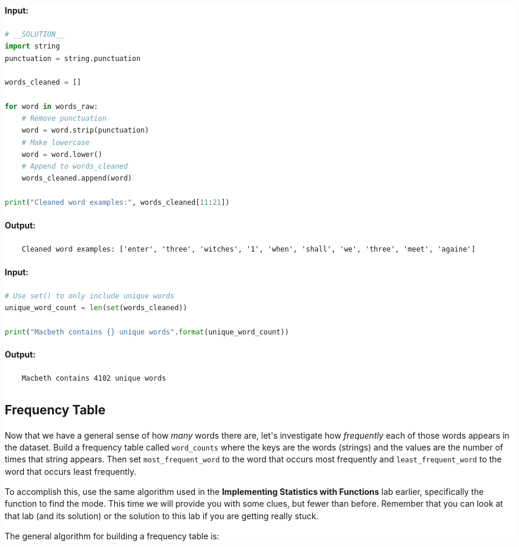 

#### Input:
```python
# __SOLUTION__
import string
punctuation = string.punctuation

words_cleaned = []

for word in words_raw:
    # Remove punctuation
    word = word.strip(punctuation)
    # Make lowercase
    word = word.lower()
    # Append to words_cleaned
    words_cleaned.append(word)

print("Cleaned word examples:", words_cleaned[11:21])
```
#### Output:
```
    Cleaned word examples: ['enter', 'three', 'witches', '1', 'when', 'shall', 'we', 'three', 'meet', 'againe']
```

#### Input:
```python
# Use set() to only include unique words
unique_word_count = len(set(words_cleaned))

print("Macbeth contains {} unique words".format(unique_word_count))
```

#### Output:
```
    Macbeth contains 4102 unique words
```

## Frequency Table

Now that we have a general sense of how *many* words there are, let's investigate how *frequently* each of those words appears in the dataset. Build a frequency table called `word_counts` where the keys are the words (strings) and the values are the number of times that string appears. Then set `most_frequent_word` to the word that occurs most frequently and `least_frequent_word` to the word that occurs least frequently.

To accomplish this, use the same algorithm used in the **Implementing Statistics with Functions** lab earlier, specifically the function to find the mode. This time we will provide you with some clues, but fewer than before. Remember that you can look at that lab (and its solution) or the solution to this lab if you are getting really stuck.

The general algorithm for building a frequency table is:
